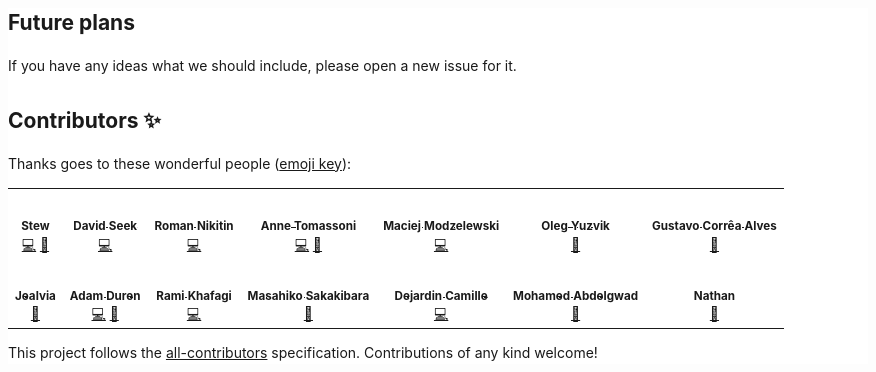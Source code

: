 ## Future plans

If you have any ideas what we should include, please open a new issue for it.

## Contributors ✨

Thanks goes to these wonderful people ([emoji key](https://allcontributors.org/docs/en/emoji-key)):




<table>
  <tr>
    <td align="center"><a href="https://twitter.com/stewones"><img src="https://avatars1.githubusercontent.com/u/719763?v=4?s=75" width="75px;" alt=""/><br /><sub><b>Stew</b></sub></a><br /><a href="https://github.com/capacitor-community/intercom/commits?author=stewones" title="Code">💻</a> <a href="https://github.com/capacitor-community/intercom/commits?author=stewones" title="Documentation">📖</a></td>
    <td align="center"><a href="https://davidseek.com/"><img src="https://avatars2.githubusercontent.com/u/17073950?v=4?s=75" width="75px;" alt=""/><br /><sub><b>David Seek</b></sub></a><br /><a href="https://github.com/capacitor-community/intercom/commits?author=davidseek" title="Code">💻</a></td>
    <td align="center"><a href="https://github.com/rnikitin"><img src="https://avatars3.githubusercontent.com/u/1829318?v=4?s=75" width="75px;" alt=""/><br /><sub><b>Roman Nikitin</b></sub></a><br /><a href="https://github.com/capacitor-community/intercom/commits?author=rnikitin" title="Code">💻</a></td>
    <td align="center"><a href="https://github.com/atomassoni"><img src="https://avatars1.githubusercontent.com/u/17362459?v=4?s=75" width="75px;" alt=""/><br /><sub><b>Anne Tomassoni</b></sub></a><br /><a href="https://github.com/capacitor-community/intercom/commits?author=atomassoni" title="Code">💻</a> <a href="https://github.com/capacitor-community/intercom/pulls?q=is%3Apr+reviewed-by%3Aatomassoni" title="Reviewed Pull Requests">👀</a></td>
    <td align="center"><a href="https://github.com/mmodzelewski"><img src="https://avatars2.githubusercontent.com/u/7762633?v=4?s=75" width="75px;" alt=""/><br /><sub><b>Maciej Modzelewski</b></sub></a><br /><a href="https://github.com/capacitor-community/intercom/commits?author=mmodzelewski" title="Code">💻</a></td>
    <td align="center"><a href="https://github.com/spaghettiguru"><img src="https://avatars.githubusercontent.com/u/5624009?v=4?s=75" width="75px;" alt=""/><br /><sub><b>Oleg Yuzvik</b></sub></a><br /><a href="#maintenance-spaghettiguru" title="Maintenance">🚧</a></td>
    <td align="center"><a href="https://github.com/gcorreaalves"><img src="https://avatars.githubusercontent.com/u/983426?v=4?s=75" width="75px;" alt=""/><br /><sub><b>Gustavo Corrêa Alves</b></sub></a><br /><a href="https://github.com/capacitor-community/intercom/commits?author=gcorreaalves" title="Documentation">📖</a></td>
  </tr>
  <tr>
    <td align="center"><a href="https://github.com/Jealvia"><img src="https://avatars.githubusercontent.com/u/28424830?v=4?s=75" width="75px;" alt=""/><br /><sub><b>Jealvia</b></sub></a><br /><a href="#maintenance-Jealvia" title="Maintenance">🚧</a></td>
    <td align="center"><a href="https://adamduren.com/"><img src="https://avatars.githubusercontent.com/u/581097?v=4?s=75" width="75px;" alt=""/><br /><sub><b>Adam Duren</b></sub></a><br /><a href="https://github.com/capacitor-community/intercom/commits?author=adamduren" title="Code">💻</a> <a href="#maintenance-adamduren" title="Maintenance">🚧</a></td>
    <td align="center"><a href="https://github.com/ramikhafagi96"><img src="https://avatars.githubusercontent.com/u/38646828?v=4?s=75" width="75px;" alt=""/><br /><sub><b>Rami Khafagi</b></sub></a><br /><a href="https://github.com/capacitor-community/intercom/commits?author=ramikhafagi96" title="Code">💻</a></td>
    <td align="center"><a href="https://rdlabo.jp/"><img src="https://avatars.githubusercontent.com/u/9690024?v=4?s=75" width="75px;" alt=""/><br /><sub><b>Masahiko Sakakibara</b></sub></a><br /><a href="#maintenance-rdlabo" title="Maintenance">🚧</a></td>
    <td align="center"><a href="https://github.com/camdjn"><img src="https://avatars.githubusercontent.com/u/7116085?v=4?s=75" width="75px;" alt=""/><br /><sub><b>Dejardin Camille</b></sub></a><br /><a href="https://github.com/capacitor-community/intercom/commits?author=camdjn" title="Code">💻</a></td>
    <td align="center"><a href="https://scr2em.github.io/portfolio/"><img src="https://avatars.githubusercontent.com/u/4671486?v=4?s=75" width="75px;" alt=""/><br /><sub><b>Mohamed Abdelgwad</b></sub></a><br /><a href="#maintenance-scr2em" title="Maintenance">🚧</a></td>
    <td align="center"><a href="https://github.com/shark404"><img src="https://avatars.githubusercontent.com/u/4898049?v=4?s=75" width="75px;" alt=""/><br /><sub><b>Nathan</b></sub></a><br /><a href="#maintenance-shark404" title="Maintenance">🚧</a></td>
  </tr>
</table>






This project follows the [all-contributors](https://github.com/all-contributors/all-contributors) specification. Contributions of any kind welcome!
